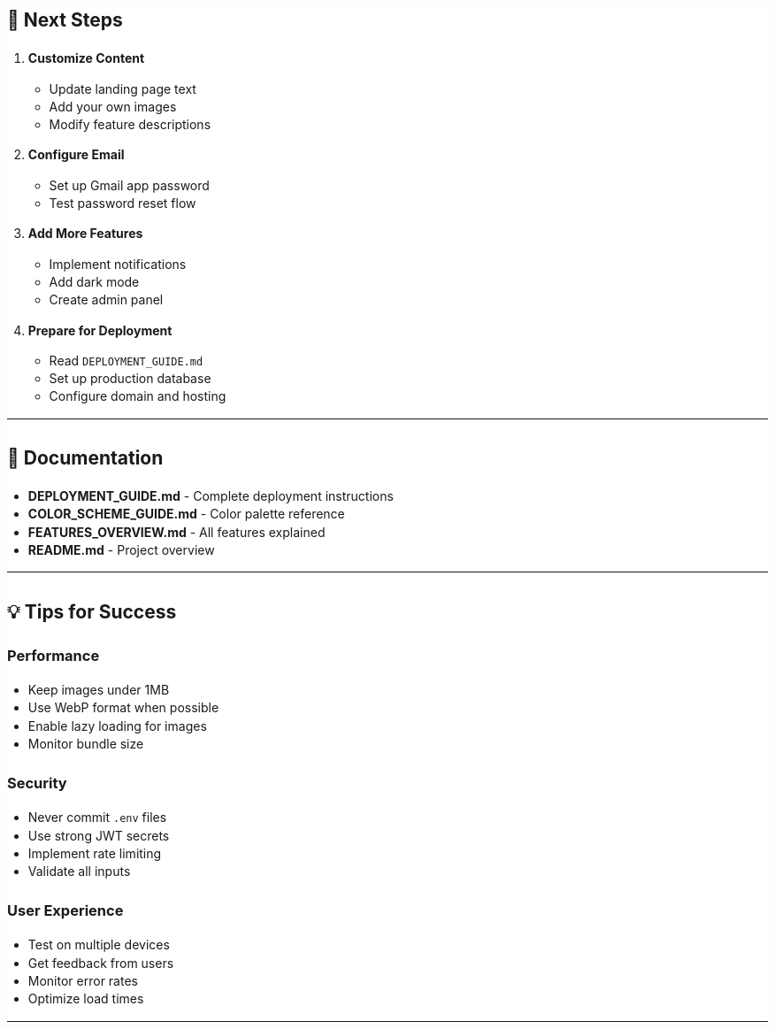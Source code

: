 
## 🎯 Next Steps

1. **Customize Content**
   - Update landing page text
   - Add your own images
   - Modify feature descriptions

2. **Configure Email**
   - Set up Gmail app password
   - Test password reset flow

3. **Add More Features**
   - Implement notifications
   - Add dark mode
   - Create admin panel

4. **Prepare for Deployment**
   - Read `DEPLOYMENT_GUIDE.md`
   - Set up production database
   - Configure domain and hosting

---

## 📖 Documentation

- **DEPLOYMENT_GUIDE.md** - Complete deployment instructions
- **COLOR_SCHEME_GUIDE.md** - Color palette reference
- **FEATURES_OVERVIEW.md** - All features explained
- **README.md** - Project overview

---

## 💡 Tips for Success

### Performance
- Keep images under 1MB
- Use WebP format when possible
- Enable lazy loading for images
- Monitor bundle size

### Security
- Never commit `.env` files
- Use strong JWT secrets
- Implement rate limiting
- Validate all inputs

### User Experience
- Test on multiple devices
- Get feedback from users
- Monitor error rates
- Optimize load times

---